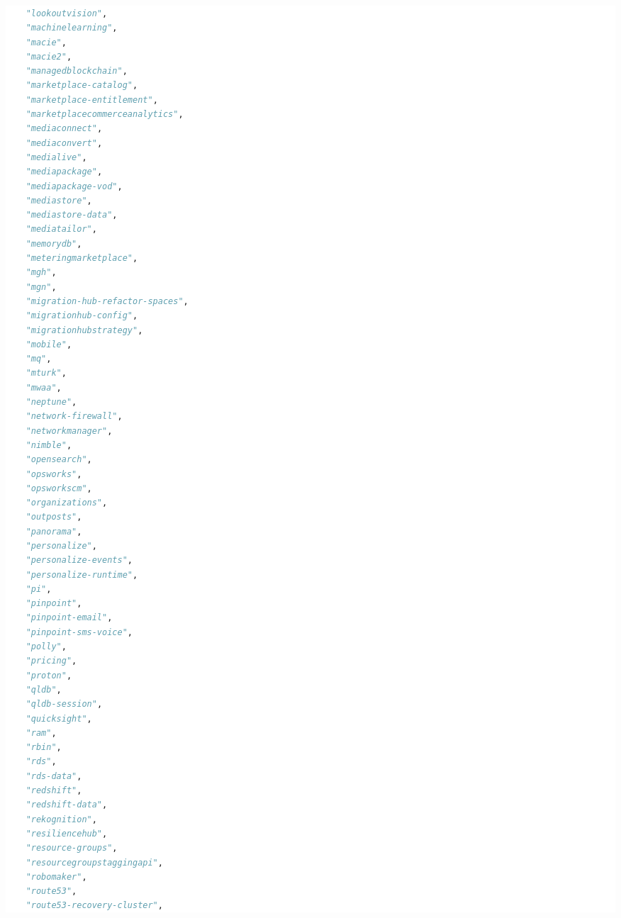 ```python title="Definition"
    "lookoutvision",
    "machinelearning",
    "macie",
    "macie2",
    "managedblockchain",
    "marketplace-catalog",
    "marketplace-entitlement",
    "marketplacecommerceanalytics",
    "mediaconnect",
    "mediaconvert",
    "medialive",
    "mediapackage",
    "mediapackage-vod",
    "mediastore",
    "mediastore-data",
    "mediatailor",
    "memorydb",
    "meteringmarketplace",
    "mgh",
    "mgn",
    "migration-hub-refactor-spaces",
    "migrationhub-config",
    "migrationhubstrategy",
    "mobile",
    "mq",
    "mturk",
    "mwaa",
    "neptune",
    "network-firewall",
    "networkmanager",
    "nimble",
    "opensearch",
    "opsworks",
    "opsworkscm",
    "organizations",
    "outposts",
    "panorama",
    "personalize",
    "personalize-events",
    "personalize-runtime",
    "pi",
    "pinpoint",
    "pinpoint-email",
    "pinpoint-sms-voice",
    "polly",
    "pricing",
    "proton",
    "qldb",
    "qldb-session",
    "quicksight",
    "ram",
    "rbin",
    "rds",
    "rds-data",
    "redshift",
    "redshift-data",
    "rekognition",
    "resiliencehub",
    "resource-groups",
    "resourcegroupstaggingapi",
    "robomaker",
    "route53",
    "route53-recovery-cluster",
```